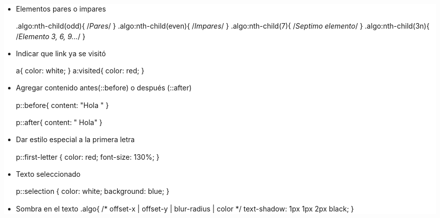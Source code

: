 - Elementos pares o impares

  .algo:nth-child(odd){
    /*Pares*/
  }
  .algo:nth-child(even){
    /*Impares*/
  }
  .algo:nth-child(7){
    /*Septimo elemento*/
  }
  .algo:nth-child(3n){
    /*Elemento 3, 6, 9...*/
  }


- Indicar que link ya se visitó

  a{
    color: white;
  }
  a:visited{
    color: red;
  }

- Agregar contenido antes(::before) o después (::after)

  p::before{
    content: "Hola "
  }

  p::after{
    content: " Hola"
  }

- Dar estilo especial a la primera letra

  p::first-letter {
    color: red;
    font-size: 130%;
  }


- Texto seleccionado

  p::selection {
    color: white;
    background: blue;
  }

- Sombra en el texto
  .algo{
  /* offset-x | offset-y | blur-radius | color */
  text-shadow: 1px 1px 2px black;
  }


